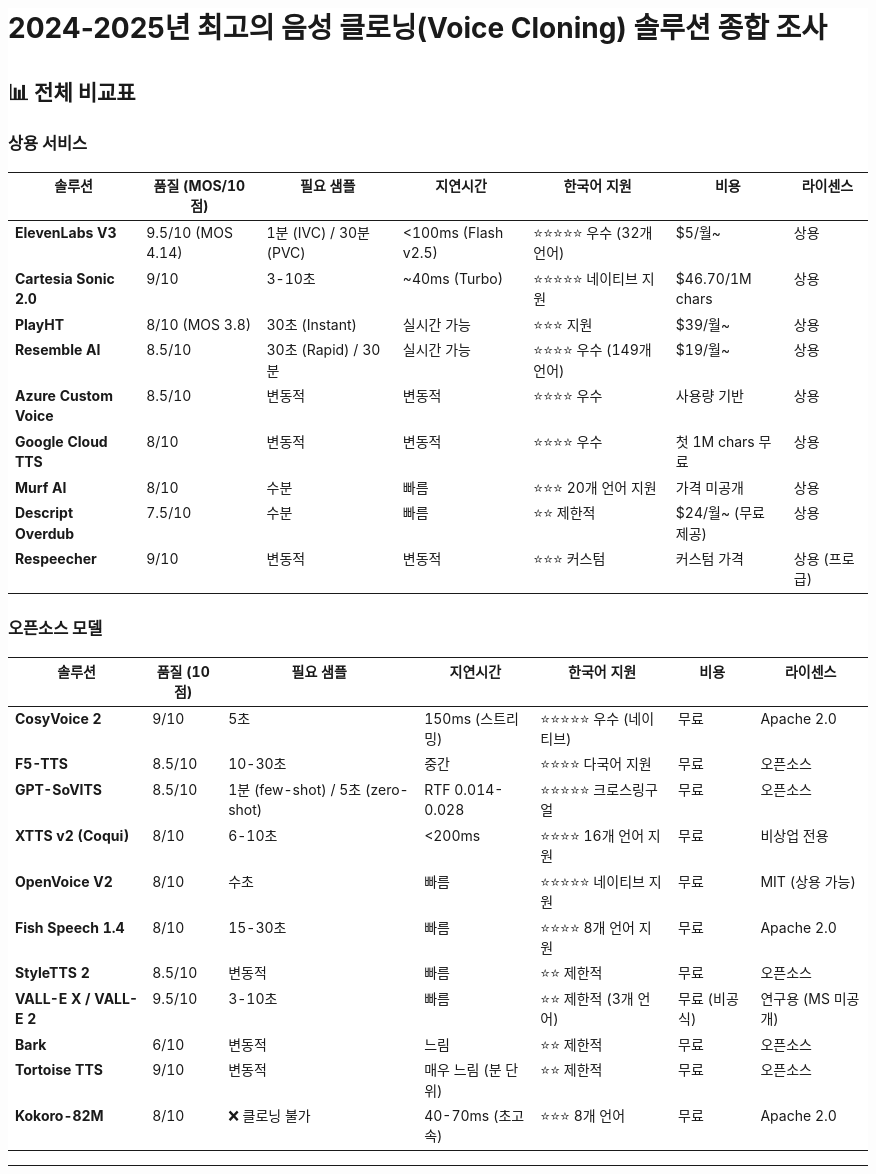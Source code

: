 # 2024-2025년 최고의 음성 클로닝(Voice Cloning) 솔루션 종합 조사

## 📊 전체 비교표

### 상용 서비스

| 솔루션 | 품질 (MOS/10점) | 필요 샘플 | 지연시간 | 한국어 지원 | 비용 | 라이센스 |
|--------|----------------|-----------|----------|------------|------|---------|
| **ElevenLabs V3** | 9.5/10 (MOS 4.14) | 1분 (IVC) / 30분 (PVC) | <100ms (Flash v2.5) | ⭐⭐⭐⭐⭐ 우수 (32개 언어) | $5/월~ | 상용 |
| **Cartesia Sonic 2.0** | 9/10 | 3-10초 | ~40ms (Turbo) | ⭐⭐⭐⭐⭐ 네이티브 지원 | $46.70/1M chars | 상용 |
| **PlayHT** | 8/10 (MOS 3.8) | 30초 (Instant) | 실시간 가능 | ⭐⭐⭐ 지원 | $39/월~ | 상용 |
| **Resemble AI** | 8.5/10 | 30초 (Rapid) / 30분 | 실시간 가능 | ⭐⭐⭐⭐ 우수 (149개 언어) | $19/월~ | 상용 |
| **Azure Custom Voice** | 8.5/10 | 변동적 | 변동적 | ⭐⭐⭐⭐ 우수 | 사용량 기반 | 상용 |
| **Google Cloud TTS** | 8/10 | 변동적 | 변동적 | ⭐⭐⭐⭐ 우수 | 첫 1M chars 무료 | 상용 |
| **Murf AI** | 8/10 | 수분 | 빠름 | ⭐⭐⭐ 20개 언어 지원 | 가격 미공개 | 상용 |
| **Descript Overdub** | 7.5/10 | 수분 | 빠름 | ⭐⭐ 제한적 | $24/월~ (무료 제공) | 상용 |
| **Respeecher** | 9/10 | 변동적 | 변동적 | ⭐⭐⭐ 커스텀 | 커스텀 가격 | 상용 (프로급) |

### 오픈소스 모델

| 솔루션 | 품질 (10점) | 필요 샘플 | 지연시간 | 한국어 지원 | 비용 | 라이센스 |
|--------|------------|-----------|----------|------------|------|---------|
| **CosyVoice 2** | 9/10 | 5초 | 150ms (스트리밍) | ⭐⭐⭐⭐⭐ 우수 (네이티브) | 무료 | Apache 2.0 |
| **F5-TTS** | 8.5/10 | 10-30초 | 중간 | ⭐⭐⭐⭐ 다국어 지원 | 무료 | 오픈소스 |
| **GPT-SoVITS** | 8.5/10 | 1분 (few-shot) / 5초 (zero-shot) | RTF 0.014-0.028 | ⭐⭐⭐⭐⭐ 크로스링구얼 | 무료 | 오픈소스 |
| **XTTS v2 (Coqui)** | 8/10 | 6-10초 | <200ms | ⭐⭐⭐⭐ 16개 언어 지원 | 무료 | 비상업 전용 |
| **OpenVoice V2** | 8/10 | 수초 | 빠름 | ⭐⭐⭐⭐⭐ 네이티브 지원 | 무료 | MIT (상용 가능) |
| **Fish Speech 1.4** | 8/10 | 15-30초 | 빠름 | ⭐⭐⭐⭐ 8개 언어 지원 | 무료 | Apache 2.0 |
| **StyleTTS 2** | 8.5/10 | 변동적 | 빠름 | ⭐⭐ 제한적 | 무료 | 오픈소스 |
| **VALL-E X / VALL-E 2** | 9.5/10 | 3-10초 | 빠름 | ⭐⭐ 제한적 (3개 언어) | 무료 (비공식) | 연구용 (MS 미공개) |
| **Bark** | 6/10 | 변동적 | 느림 | ⭐⭐ 제한적 | 무료 | 오픈소스 |
| **Tortoise TTS** | 9/10 | 변동적 | 매우 느림 (분 단위) | ⭐⭐ 제한적 | 무료 | 오픈소스 |
| **Kokoro-82M** | 8/10 | ❌ 클로닝 불가 | 40-70ms (초고속) | ⭐⭐⭐ 8개 언어 | 무료 | Apache 2.0 |

---
